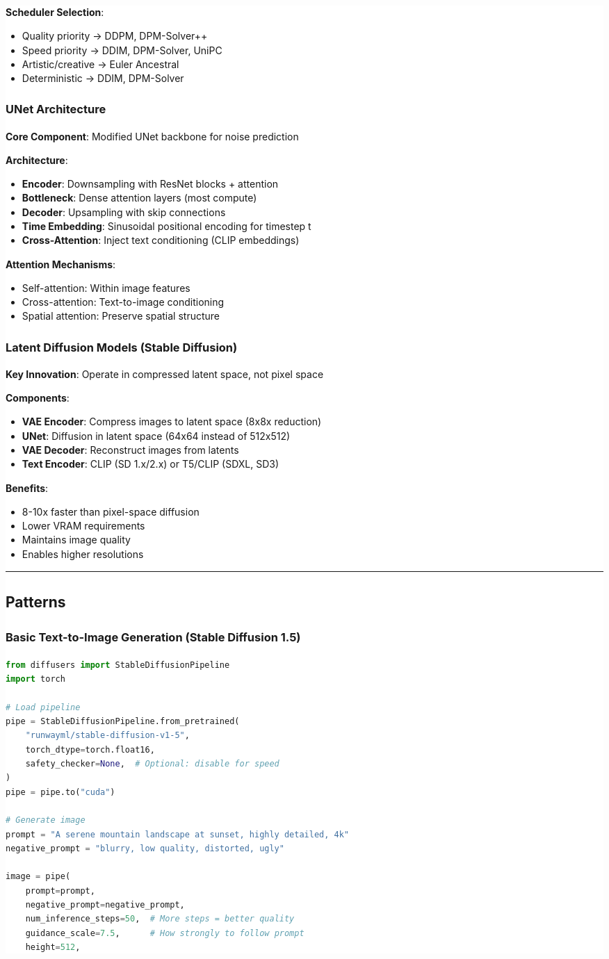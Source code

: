 **Scheduler Selection**:
- Quality priority → DDPM, DPM-Solver++
- Speed priority → DDIM, DPM-Solver, UniPC
- Artistic/creative → Euler Ancestral
- Deterministic → DDIM, DPM-Solver

### UNet Architecture

**Core Component**: Modified UNet backbone for noise prediction

**Architecture**:
- **Encoder**: Downsampling with ResNet blocks + attention
- **Bottleneck**: Dense attention layers (most compute)
- **Decoder**: Upsampling with skip connections
- **Time Embedding**: Sinusoidal positional encoding for timestep t
- **Cross-Attention**: Inject text conditioning (CLIP embeddings)

**Attention Mechanisms**:
- Self-attention: Within image features
- Cross-attention: Text-to-image conditioning
- Spatial attention: Preserve spatial structure

### Latent Diffusion Models (Stable Diffusion)

**Key Innovation**: Operate in compressed latent space, not pixel space

**Components**:
- **VAE Encoder**: Compress images to latent space (8x8x reduction)
- **UNet**: Diffusion in latent space (64x64 instead of 512x512)
- **VAE Decoder**: Reconstruct images from latents
- **Text Encoder**: CLIP (SD 1.x/2.x) or T5/CLIP (SDXL, SD3)

**Benefits**:
- 8-10x faster than pixel-space diffusion
- Lower VRAM requirements
- Maintains image quality
- Enables higher resolutions

---

## Patterns

### Basic Text-to-Image Generation (Stable Diffusion 1.5)

```python
from diffusers import StableDiffusionPipeline
import torch

# Load pipeline
pipe = StableDiffusionPipeline.from_pretrained(
    "runwayml/stable-diffusion-v1-5",
    torch_dtype=torch.float16,
    safety_checker=None,  # Optional: disable for speed
)
pipe = pipe.to("cuda")

# Generate image
prompt = "A serene mountain landscape at sunset, highly detailed, 4k"
negative_prompt = "blurry, low quality, distorted, ugly"

image = pipe(
    prompt=prompt,
    negative_prompt=negative_prompt,
    num_inference_steps=50,  # More steps = better quality
    guidance_scale=7.5,      # How strongly to follow prompt
    height=512,
```
